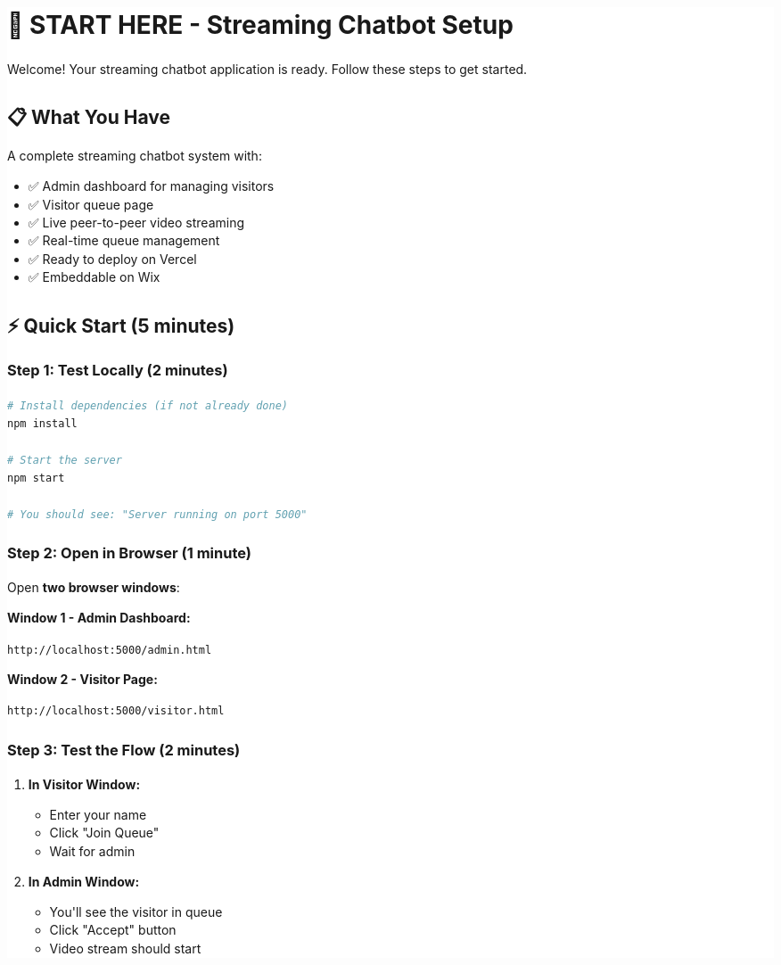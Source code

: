 # 🚀 START HERE - Streaming Chatbot Setup

Welcome! Your streaming chatbot application is ready. Follow these steps to get started.

## 📋 What You Have

A complete streaming chatbot system with:
- ✅ Admin dashboard for managing visitors
- ✅ Visitor queue page
- ✅ Live peer-to-peer video streaming
- ✅ Real-time queue management
- ✅ Ready to deploy on Vercel
- ✅ Embeddable on Wix

## ⚡ Quick Start (5 minutes)

### Step 1: Test Locally (2 minutes)

```bash
# Install dependencies (if not already done)
npm install

# Start the server
npm start

# You should see: "Server running on port 5000"
```

### Step 2: Open in Browser (1 minute)

Open **two browser windows**:

**Window 1 - Admin Dashboard:**
```
http://localhost:5000/admin.html
```

**Window 2 - Visitor Page:**
```
http://localhost:5000/visitor.html
```

### Step 3: Test the Flow (2 minutes)

1. **In Visitor Window:**
   - Enter your name
   - Click "Join Queue"
   - Wait for admin

2. **In Admin Window:**
   - You'll see the visitor in queue
   - Click "Accept" button
   - Video stream should start
